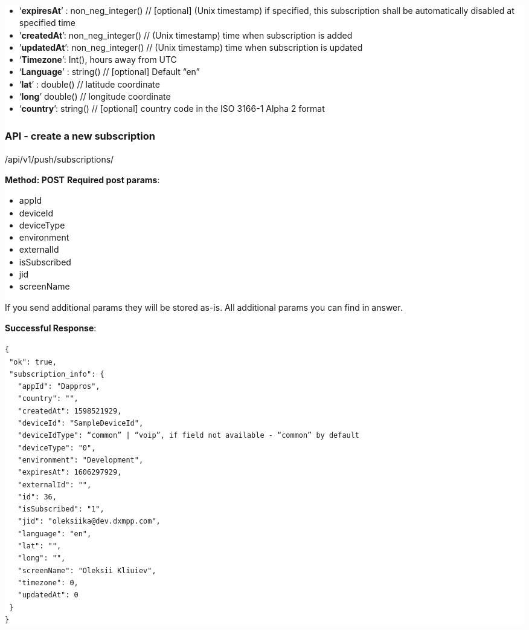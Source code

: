 * ‘**expiresAt**’ : non_neg_integer() // [optional] (Unix timestamp) if specified, this subscription shall be automatically disabled at specified time
* ’**createdAt**’: non_neg_integer() // (Unix timestamp) time when subscription is added
* ’**updatedAt**’: non_neg_integer() // (Unix timestamp) time when subscription is updated
* ‘**Timezone**’: Int(), hours away from UTC
* ‘**Language**’ : string() // [optional] Default “en”
* ‘**lat**’ : double() // latitude coordinate
* ‘**long**’  double() // longitude coordinate
* ‘**country**’: string() // [optional] country code in the ISO 3166-1 Alpha 2 format




### API - create a new subscription

/api/v1/push/subscriptions/

**Method: POST**
**Required post params**:
* appId
* deviceId
* deviceType
* environment
* externalId
* isSubscribed
* jid
* screenName
  
If you send additional params they will be stored as-is. All additional params you can find in answer.

**Successful Response**:

```
{
 "ok": true,
 "subscription_info": {
   "appId": "Dappros",
   "country": "",
   "createdAt": 1598521929,
   "deviceId": "SampleDeviceId",
   "deviceIdType": “common” | “voip”, if field not available - “common” by default
   "deviceType": "0",
   "environment": "Development",
   "expiresAt": 1606297929,
   "externalId": "",
   "id": 36,
   "isSubscribed": "1",
   "jid": "oleksiika@dev.dxmpp.com",
   "language": "en",
   "lat": "",
   "long": "",
   "screenName": "Oleksii Kliuiev",
   "timezone": 0,
   "updatedAt": 0
 }
}
```
